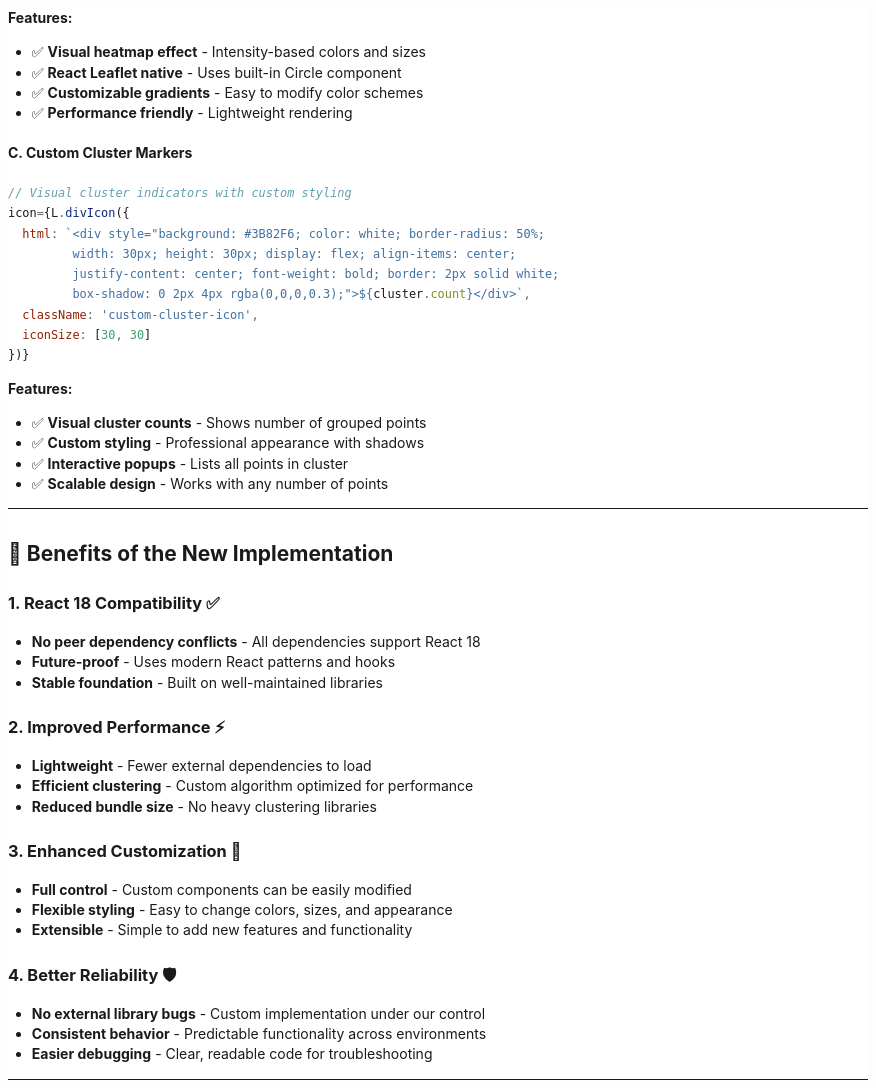 **Features:**
- ✅ **Visual heatmap effect** - Intensity-based colors and sizes
- ✅ **React Leaflet native** - Uses built-in Circle component
- ✅ **Customizable gradients** - Easy to modify color schemes
- ✅ **Performance friendly** - Lightweight rendering

#### **C. Custom Cluster Markers**
```javascript
// Visual cluster indicators with custom styling
icon={L.divIcon({
  html: `<div style="background: #3B82F6; color: white; border-radius: 50%; 
         width: 30px; height: 30px; display: flex; align-items: center; 
         justify-content: center; font-weight: bold; border: 2px solid white; 
         box-shadow: 0 2px 4px rgba(0,0,0,0.3);">${cluster.count}</div>`,
  className: 'custom-cluster-icon',
  iconSize: [30, 30]
})}
```

**Features:**
- ✅ **Visual cluster counts** - Shows number of grouped points
- ✅ **Custom styling** - Professional appearance with shadows
- ✅ **Interactive popups** - Lists all points in cluster
- ✅ **Scalable design** - Works with any number of points

---

## 🎯 **Benefits of the New Implementation**

### **1. React 18 Compatibility** ✅
- **No peer dependency conflicts** - All dependencies support React 18
- **Future-proof** - Uses modern React patterns and hooks
- **Stable foundation** - Built on well-maintained libraries

### **2. Improved Performance** ⚡
- **Lightweight** - Fewer external dependencies to load
- **Efficient clustering** - Custom algorithm optimized for performance
- **Reduced bundle size** - No heavy clustering libraries

### **3. Enhanced Customization** 🎨
- **Full control** - Custom components can be easily modified
- **Flexible styling** - Easy to change colors, sizes, and appearance
- **Extensible** - Simple to add new features and functionality

### **4. Better Reliability** 🛡️
- **No external library bugs** - Custom implementation under our control
- **Consistent behavior** - Predictable functionality across environments
- **Easier debugging** - Clear, readable code for troubleshooting

---
